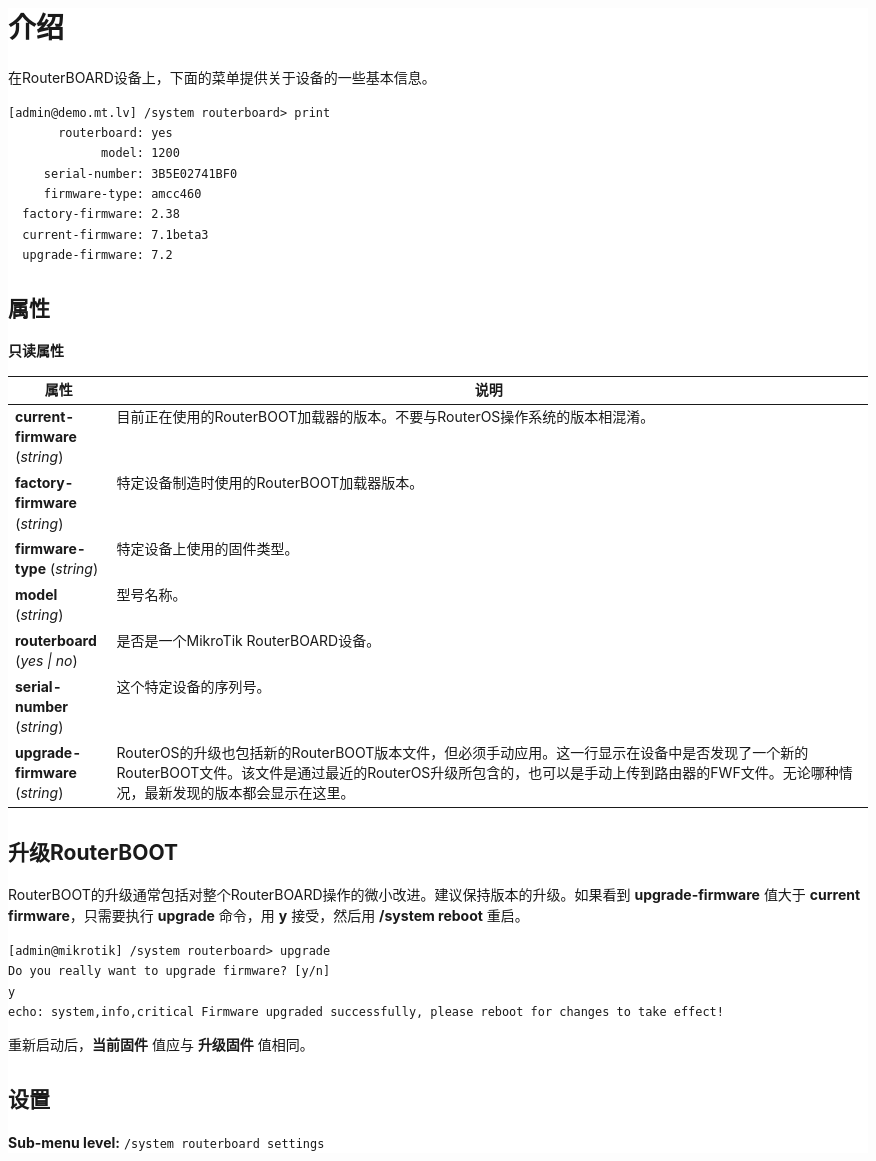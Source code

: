 # 介绍

在RouterBOARD设备上，下面的菜单提供关于设备的一些基本信息。

```shell
[admin@demo.mt.lv] /system routerboard> print
       routerboard: yes
             model: 1200
     serial-number: 3B5E02741BF0
     firmware-type: amcc460
  factory-firmware: 2.38
  current-firmware: 7.1beta3
  upgrade-firmware: 7.2
```

## 属性

**只读属性**

| 属性                            | 说明                                                                                                                                                                                                                                    |
| ------------------------------- | --------------------------------------------------------------------------------------------------------------------------------------------------------------------------------------------------------------------------------------- |
| **current-firmware** (_string_) | 目前正在使用的RouterBOOT加载器的版本。不要与RouterOS操作系统的版本相混淆。                                                                                                                                                              |
| **factory-firmware** (_string_) | 特定设备制造时使用的RouterBOOT加载器版本。                                                                                                                                                                                              |
| **firmware-type** (_string_)    | 特定设备上使用的固件类型。                                                                                                                                                                                                              |
| **model** (_string_)            | 型号名称。                                                                                                                                                                                                                              |
| **routerboard** (_yes \| no_)   | 是否是一个MikroTik RouterBOARD设备。                                                                                                                                                                                                    |
| **serial-number** (_string_)    | 这个特定设备的序列号。                                                                                                                                                                                                                  |
| **upgrade-firmware** (_string_) | RouterOS的升级也包括新的RouterBOOT版本文件，但必须手动应用。这一行显示在设备中是否发现了一个新的RouterBOOT文件。该文件是通过最近的RouterOS升级所包含的，也可以是手动上传到路由器的FWF文件。无论哪种情况，最新发现的版本都会显示在这里。 |

## 升级RouterBOOT

RouterBOOT的升级通常包括对整个RouterBOARD操作的微小改进。建议保持版本的升级。如果看到 **upgrade-firmware** 值大于 **current firmware**，只需要执行 **upgrade** 命令，用 **y** 接受，然后用 **/system reboot** 重启。

```shell
[admin@mikrotik] /system routerboard> upgrade
Do you really want to upgrade firmware? [y/n]
y
echo: system,info,critical Firmware upgraded successfully, please reboot for changes to take effect!
```

重新启动后，**当前固件** 值应与 **升级固件** 值相同。

## 设置

**Sub-menu level:** `/system routerboard settings`
